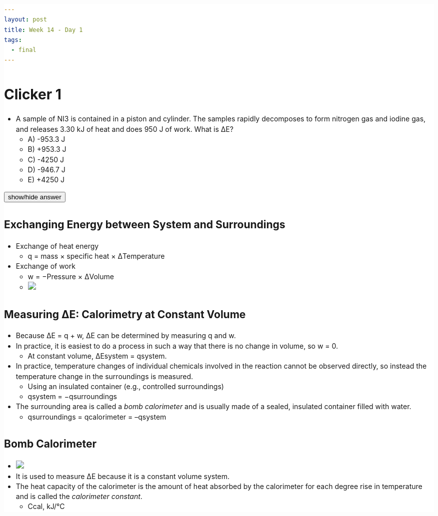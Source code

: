```yaml
---
layout: post
title: Week 14 - Day 1
tags:
  - final
---
```


# Clicker 1

+ A sample of NI3 is contained in a piston and cylinder. The
samples rapidly decomposes to form nitrogen gas and
iodine gas, and releases 3.30 kJ of heat and does 950 J of
work. What is ∆E?
  + A) -953.3 J
  + B) +953.3 J
  + C) -4250 J
  + D) -946.7 J
  + E) +4250 J

<span id="c4" style="display:none">C</span>
<input type="button" onclick="$('#c4').toggle()" value="show/hide answer"/>

## Exchanging Energy between System and Surroundings

+ Exchange of heat energy
  + q = mass × specific heat × ΔTemperature
+ Exchange of work
  + w = −Pressure × ΔVolume
  + ![](../../../assets/2016-11-14-week-14-day-1-9b866.png)

## Measuring ΔE: Calorimetry at Constant Volume

+ Because ΔE = q + w, ΔE can be determined by measuring q and w.
+ In practice, it is easiest to do a process in such a way that there is no change in volume, so w = 0.
  + At constant volume, ΔEsystem = qsystem.
+ In practice, temperature changes of individual chemicals involved in the reaction cannot be observed directly, so instead the temperature change in the surroundings is measured.
  + Using an insulated container (e.g., controlled surroundings)
  + qsystem = −qsurroundings
+ The surrounding area is called a *bomb calorimeter* and is usually made of a sealed, insulated container filled with water.
  + qsurroundings = qcalorimeter = –qsystem

## Bomb Calorimeter

+ ![](../../../assets/2016-11-14-week-14-day-1-04617.png)
+ It is used to measure ΔE because it is a constant volume system.
+ The heat capacity of the calorimeter is the amount of heat absorbed by the calorimeter for each degree rise in temperature and is called the *calorimeter constant*.
  + Ccal, kJ/°C
